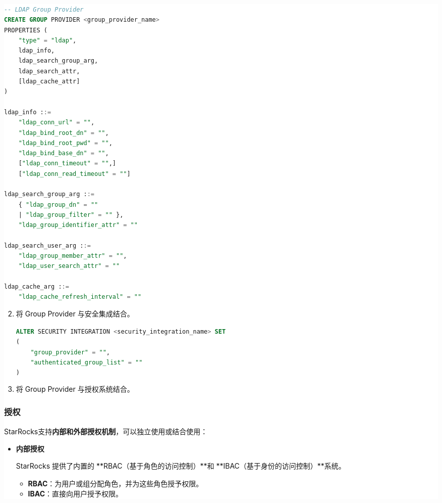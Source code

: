    ```SQL
   -- LDAP Group Provider
   CREATE GROUP PROVIDER <group_provider_name> 
   PROPERTIES (
       "type" = "ldap",
       ldap_info,
       ldap_search_group_arg,
       ldap_search_attr,
       [ldap_cache_attr]
   )
   
   ldap_info ::=
       "ldap_conn_url" = "",
       "ldap_bind_root_dn" = "",
       "ldap_bind_root_pwd" = "",
       "ldap_bind_base_dn" = "",
       ["ldap_conn_timeout" = "",]
       ["ldap_conn_read_timeout" = ""]
   
   ldap_search_group_arg ::= 
       { "ldap_group_dn" = "" 
       | "ldap_group_filter" = "" }, 
       "ldap_group_identifier_attr" = ""
   
   ldap_search_user_arg ::=
       "ldap_group_member_attr" = "",
       "ldap_user_search_attr" = ""
   
   ldap_cache_arg ::= 
       "ldap_cache_refresh_interval" = ""
   ```

2. 将 Group Provider 与安全集成结合。

   ```SQL
   ALTER SECURITY INTEGRATION <security_integration_name> SET
   (
       "group_provider" = "",
       "authenticated_group_list" = ""
   )
   ```

3. 将 Group Provider 与授权系统结合。

   <GroupProviderExample />

### 授权

StarRocks支持**内部和外部授权机制**，可以独立使用或结合使用：

- **内部授权**

  StarRocks 提供了内置的 **RBAC（基于角色的访问控制）**和 **IBAC（基于身份的访问控制）**系统。

  - **RBAC**：为用户或组分配角色，并为这些角色授予权限。
  - **IBAC**：直接向用户授予权限。
